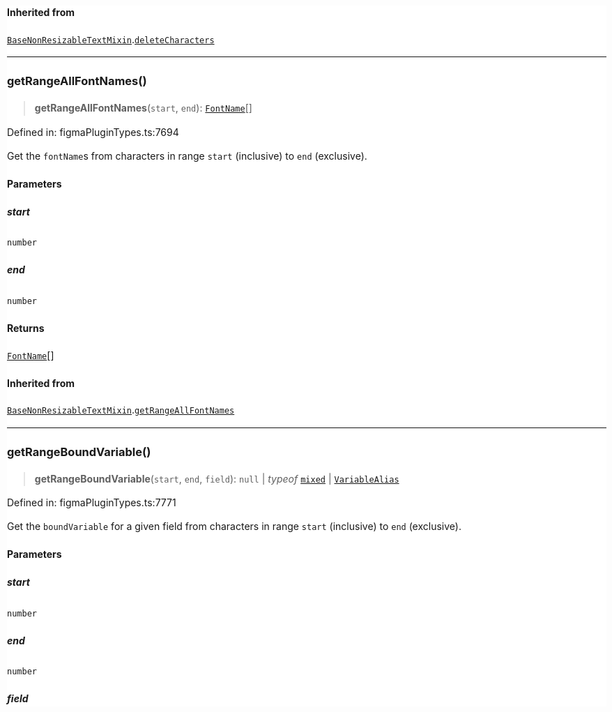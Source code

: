 #### Inherited from

[`BaseNonResizableTextMixin`](BaseNonResizableTextMixin.md).[`deleteCharacters`](BaseNonResizableTextMixin.md#deletecharacters)

---

### getRangeAllFontNames()

> **getRangeAllFontNames**(`start`, `end`): [`FontName`](FontName.md)[]

Defined in: figmaPluginTypes.ts:7694

Get the `fontName`s from characters in range `start` (inclusive) to `end` (exclusive).

#### Parameters

##### start

`number`

##### end

`number`

#### Returns

[`FontName`](FontName.md)[]

#### Inherited from

[`BaseNonResizableTextMixin`](BaseNonResizableTextMixin.md).[`getRangeAllFontNames`](BaseNonResizableTextMixin.md#getrangeallfontnames)

---

### getRangeBoundVariable()

> **getRangeBoundVariable**(`start`, `end`, `field`): `null` \| _typeof_ [`mixed`](PluginAPI.md#mixed) \| [`VariableAlias`](VariableAlias.md)

Defined in: figmaPluginTypes.ts:7771

Get the `boundVariable` for a given field from characters in range `start` (inclusive) to `end` (exclusive).

#### Parameters

##### start

`number`

##### end

`number`

##### field
